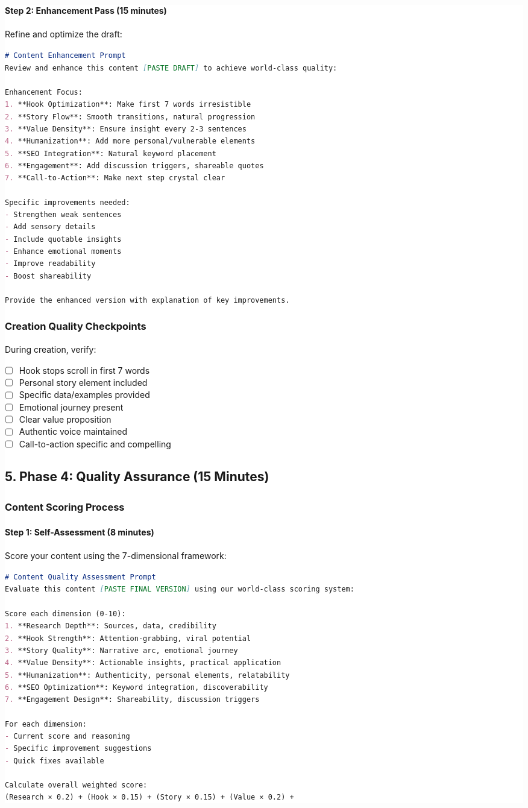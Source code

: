 #### Step 2: Enhancement Pass (15 minutes)
Refine and optimize the draft:

```markdown
# Content Enhancement Prompt
Review and enhance this content [PASTE DRAFT] to achieve world-class quality:

Enhancement Focus:
1. **Hook Optimization**: Make first 7 words irresistible
2. **Story Flow**: Smooth transitions, natural progression
3. **Value Density**: Ensure insight every 2-3 sentences
4. **Humanization**: Add more personal/vulnerable elements
5. **SEO Integration**: Natural keyword placement
6. **Engagement**: Add discussion triggers, shareable quotes
7. **Call-to-Action**: Make next step crystal clear

Specific improvements needed:
- Strengthen weak sentences
- Add sensory details
- Include quotable insights
- Enhance emotional moments
- Improve readability
- Boost shareability

Provide the enhanced version with explanation of key improvements.
```

### Creation Quality Checkpoints
During creation, verify:
- [ ] Hook stops scroll in first 7 words
- [ ] Personal story element included
- [ ] Specific data/examples provided
- [ ] Emotional journey present
- [ ] Clear value proposition
- [ ] Authentic voice maintained
- [ ] Call-to-action specific and compelling

## 5. Phase 4: Quality Assurance (15 Minutes)

### Content Scoring Process

#### Step 1: Self-Assessment (8 minutes)
Score your content using the 7-dimensional framework:

```markdown
# Content Quality Assessment Prompt
Evaluate this content [PASTE FINAL VERSION] using our world-class scoring system:

Score each dimension (0-10):
1. **Research Depth**: Sources, data, credibility
2. **Hook Strength**: Attention-grabbing, viral potential
3. **Story Quality**: Narrative arc, emotional journey
4. **Value Density**: Actionable insights, practical application
5. **Humanization**: Authenticity, personal elements, relatability
6. **SEO Optimization**: Keyword integration, discoverability
7. **Engagement Design**: Shareability, discussion triggers

For each dimension:
- Current score and reasoning
- Specific improvement suggestions
- Quick fixes available

Calculate overall weighted score:
(Research × 0.2) + (Hook × 0.15) + (Story × 0.15) + (Value × 0.2) + 
```